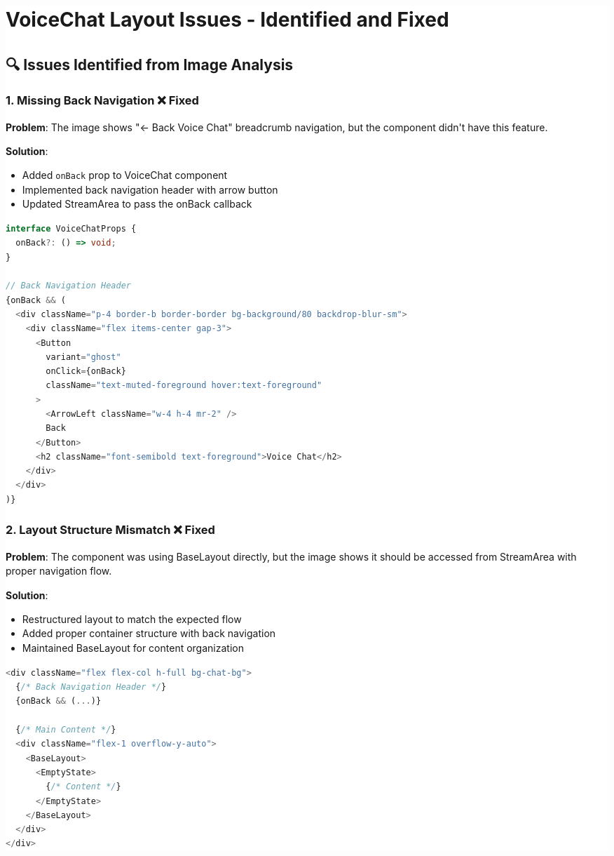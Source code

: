 # VoiceChat Layout Issues - Identified and Fixed

## 🔍 **Issues Identified from Image Analysis**

### **1. Missing Back Navigation** ❌ **Fixed**
**Problem**: The image shows "← Back Voice Chat" breadcrumb navigation, but the component didn't have this feature.

**Solution**: 
- Added `onBack` prop to VoiceChat component
- Implemented back navigation header with arrow button
- Updated StreamArea to pass the onBack callback

```typescript
interface VoiceChatProps {
  onBack?: () => void;
}

// Back Navigation Header
{onBack && (
  <div className="p-4 border-b border-border bg-background/80 backdrop-blur-sm">
    <div className="flex items-center gap-3">
      <Button 
        variant="ghost" 
        onClick={onBack}
        className="text-muted-foreground hover:text-foreground"
      >
        <ArrowLeft className="w-4 h-4 mr-2" />
        Back
      </Button>
      <h2 className="font-semibold text-foreground">Voice Chat</h2>
    </div>
  </div>
)}
```

### **2. Layout Structure Mismatch** ❌ **Fixed**
**Problem**: The component was using BaseLayout directly, but the image shows it should be accessed from StreamArea with proper navigation flow.

**Solution**:
- Restructured layout to match the expected flow
- Added proper container structure with back navigation
- Maintained BaseLayout for content organization

```typescript
<div className="flex flex-col h-full bg-chat-bg">
  {/* Back Navigation Header */}
  {onBack && (...)}
  
  {/* Main Content */}
  <div className="flex-1 overflow-y-auto">
    <BaseLayout>
      <EmptyState>
        {/* Content */}
      </EmptyState>
    </BaseLayout>
  </div>
</div>
```
